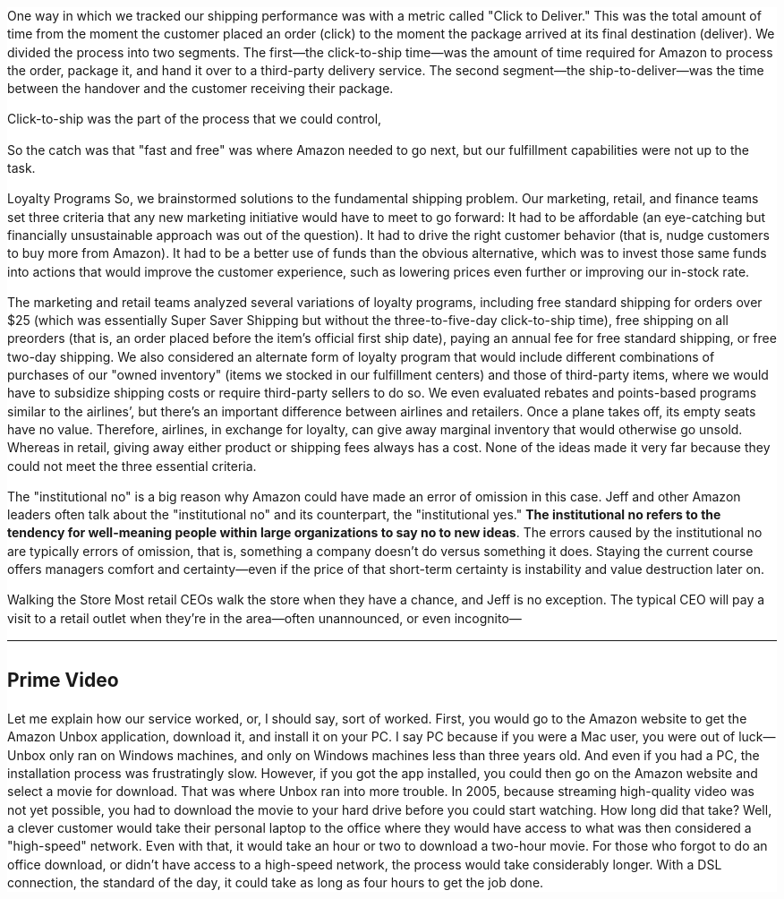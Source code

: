 
One way in which we tracked our shipping performance was with a metric called "Click to Deliver." This was the total amount of time from the moment the customer placed an order (click) to the moment the package arrived at its final destination (deliver). We divided the process into two segments. The first—the click-to-ship time—was the amount of time required for Amazon to process the order, package it, and hand it over to a third-party delivery service. The second segment—the ship-to-deliver—was the time between the handover and the customer receiving their package.

Click-to-ship was the part of the process that we could control,

So the catch was that "fast and free" was where Amazon needed to go next, but our fulfillment capabilities were not up to the task.

Loyalty Programs So, we brainstormed solutions to the fundamental shipping problem. Our marketing, retail, and finance teams set three criteria that any new marketing initiative would have to meet to go forward: It had to be affordable (an eye-catching but financially unsustainable approach was out of the question). It had to drive the right customer behavior (that is, nudge customers to buy more from Amazon). It had to be a better use of funds than the obvious alternative, which was to invest those same funds into actions that would improve the customer experience, such as lowering prices even further or improving our in-stock rate.

The marketing and retail teams analyzed several variations of loyalty programs, including free standard shipping for orders over $25 (which was essentially Super Saver Shipping but without the three-to-five-day click-to-ship time), free shipping on all preorders (that is, an order placed before the item’s official first ship date), paying an annual fee for free standard shipping, or free two-day shipping. We also considered an alternate form of loyalty program that would include different combinations of purchases of our "owned inventory" (items we stocked in our fulfillment centers) and those of third-party items, where we would have to subsidize shipping costs or require third-party sellers to do so. We even evaluated rebates and points-based programs similar to the airlines’, but there’s an important difference between airlines and retailers. Once a plane takes off, its empty seats have no value. Therefore, airlines, in exchange for loyalty, can give away marginal inventory that would otherwise go unsold. Whereas in retail, giving away either product or shipping fees always has a cost. None of the ideas made it very far because they could not meet the three essential criteria.

The "institutional no" is a big reason why Amazon could have made an error of omission in this case. Jeff and other Amazon leaders often talk about the "institutional no" and its counterpart, the "institutional yes." **The institutional no refers to the tendency for well-meaning people within large organizations to say no to new ideas**. The errors caused by the institutional no are typically errors of omission, that is, something a company doesn’t do versus something it does. Staying the current course offers managers comfort and certainty—even if the price of that short-term certainty is instability and value destruction later on.


Walking the Store Most retail CEOs walk the store when they have a chance, and Jeff is no exception. The typical CEO will pay a visit to a retail outlet when they’re in the area—often unannounced, or even incognito—

***
## Prime Video
Let me explain how our service worked, or, I should say, sort of worked. First, you would go to the Amazon website to get the Amazon Unbox application, download it, and install it on your PC. I say PC because if you were a Mac user, you were out of luck—Unbox only ran on Windows machines, and only on Windows machines less than three years old. And even if you had a PC, the installation process was frustratingly slow. However, if you got the app installed, you could then go on the Amazon website and select a movie for download. That was where Unbox ran into more trouble. In 2005, because streaming high-quality video was not yet possible, you had to download the movie to your hard drive before you could start watching. How long did that take? Well, a clever customer would take their personal laptop to the office where they would have access to what was then considered a "high-speed" network. Even with that, it would take an hour or two to download a two-hour movie. For those who forgot to do an office download, or didn’t have access to a high-speed network, the process would take considerably longer. With a DSL connection, the standard of the day, it could take as long as four hours to get the job done.
